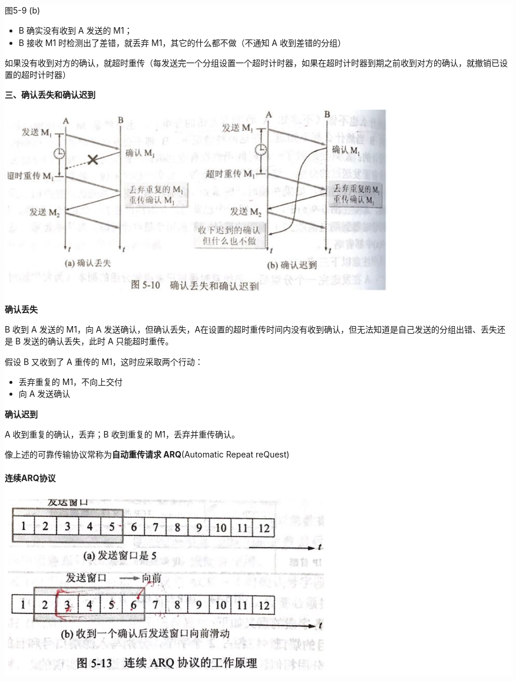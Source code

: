 图5-9 (b)

- B 确实没有收到 A 发送的 M1；
- B 接收 M1 时检测出了差错，就丢弃 M1，其它的什么都不做（不通知 A 收到差错的分组）

如果没有收到对方的确认，就超时重传（每发送完一个分组设置一个超时计时器，如果在超时计时器到期之前收到对方的确认，就撤销已设置的超时计时器）

**三、确认丢失和确认迟到**

<img src="assets/network/确认丢失和确认迟到.JPG" width="650px" >

**确认丢失**

B 收到 A 发送的 M1，向 A 发送确认，但确认丢失，A在设置的超时重传时间内没有收到确认，但无法知道是自己发送的分组出错、丢失还是 B 发送的确认丢失，此时 A 只能超时重传。

假设 B 又收到了 A 重传的 M1，这时应采取两个行动：

- 丢弃重复的 M1，不向上交付
- 向 A 发送确认

**确认迟到**

A 收到重复的确认，丢弃；B 收到重复的 M1，丢弃并重传确认。

像上述的可靠传输协议常称为**自动重传请求 ARQ**(Automatic Repeat reQuest)

#### 连续ARQ协议

<img src="assets/network/连续ARQ.JPG" width="550px" >

